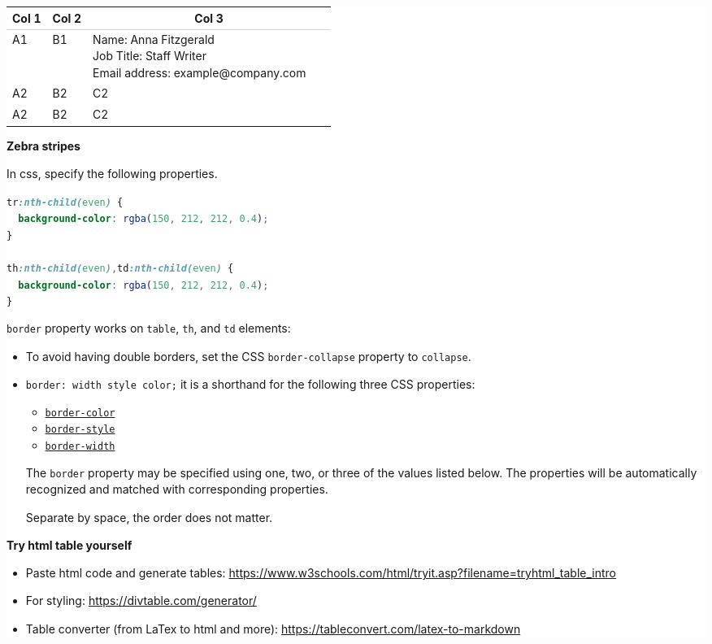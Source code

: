 <table style="border-collapse: collapse; margin-left:auto; margin-right:auto;">
  <colgroup>
    <col>
    <col>
    <col style="width: 300px;">
  </colgroup>
  <tr style="border-bottom: 1pt solid #D3D3D3;"><th>Col 1</th><th>Col 2</th><th>Col 3</th></tr>
  <tr><td>A1</td><td>B1</td><td><div>Name: Anna Fitzgerald</div> <div>Job Title: Staff Writer</div> <div> Email address: example@company.com</div></td></tr>
  <tr><td>A2</td><td>B2</td><td>C2</td></tr>
  <tr><td>A2</td><td>B2</td><td>C2</td></tr>
</table>


**Zebra stripes**

In css, specify the following properties.

```css
tr:nth-child(even) {
  background-color: rgba(150, 212, 212, 0.4);
}

th:nth-child(even),td:nth-child(even) {
  background-color: rgba(150, 212, 212, 0.4);
}
```


`border` property works on `table`, `th`, and `td` elements:

- To avoid having double borders, set the CSS `border-collapse` property to `collapse`.

- `border: width style color;` it is a shorthand for the following three CSS properties: 

  - [`border-color`](https://developer.mozilla.org/en-US/docs/Web/CSS/border-color)
  - [`border-style`](https://developer.mozilla.org/en-US/docs/Web/CSS/border-style)
  - [`border-width`](https://developer.mozilla.org/en-US/docs/Web/CSS/border-width)

  The `border` property may be specified using one, two, or three of the values listed below. The properties will be automatically recognized and matched with corresponding properties. 

  Separate by space, the order does not matter.







**Try html table yourself**

- Paste html code and generate tables: <https://www.w3schools.com/html/tryit.asp?filename=tryhtml_table_intro>

- For styling: <https://divtable.com/generator/>

- Table converter (from LaTex to html and more): <https://tableconvert.com/latex-to-markdown>




